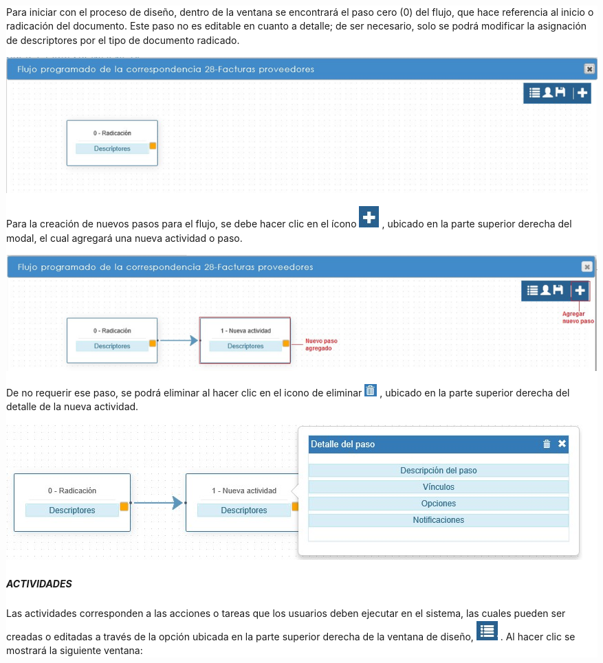 Para iniciar con el proceso de diseño, dentro de la ventana se encontrará el paso cero (0) del flujo, que hace referencia al inicio o radicación del documento. Este paso no es editable en cuanto a detalle; de ser necesario, solo se podrá modificar la asignación de descriptores por el tipo de documento radicado.

![FlujoProgramado](../imagenesCorrespondenciaEntrante\FlujoProgramado.jpg)

Para la creación de nuevos pasos para el flujo, se debe hacer clic en el ícono ![icon_AddPasoFlujoProgramado](../imagenesCorrespondenciaEntrante\icon_AddPasoFlujoProgramado.jpg) , ubicado en la parte superior derecha del modal, el cual agregará una nueva actividad o paso.
  
![AddPasoFlujoProgramado](../imagenesCorrespondenciaEntrante\AddPasoFlujoProgramado.jpg)

De no requerir ese paso, se podrá eliminar al hacer clic en el icono de eliminar ![icon_DeletePasoFlujoProgramado](../imagenesCorrespondenciaEntrante\icon_DeletePasoFlujoProgramado.jpg)  , ubicado en la parte superior derecha del detalle de la nueva actividad.  

![DeletePasoFlujoProgramado](../imagenesCorrespondenciaEntrante\DeletePasoFlujoProgramado.jpg)

##### ACTIVIDADES

Las actividades corresponden a las acciones o tareas que los usuarios deben ejecutar en el sistema, las cuales pueden ser creadas o editadas a través de la opción ubicada en la parte superior derecha  de la ventana de diseño, ![icon_Actividades](../imagenesCorrespondenciaEntrante\icon_Actividades.jpg) . Al hacer clic se mostrará la siguiente ventana:

